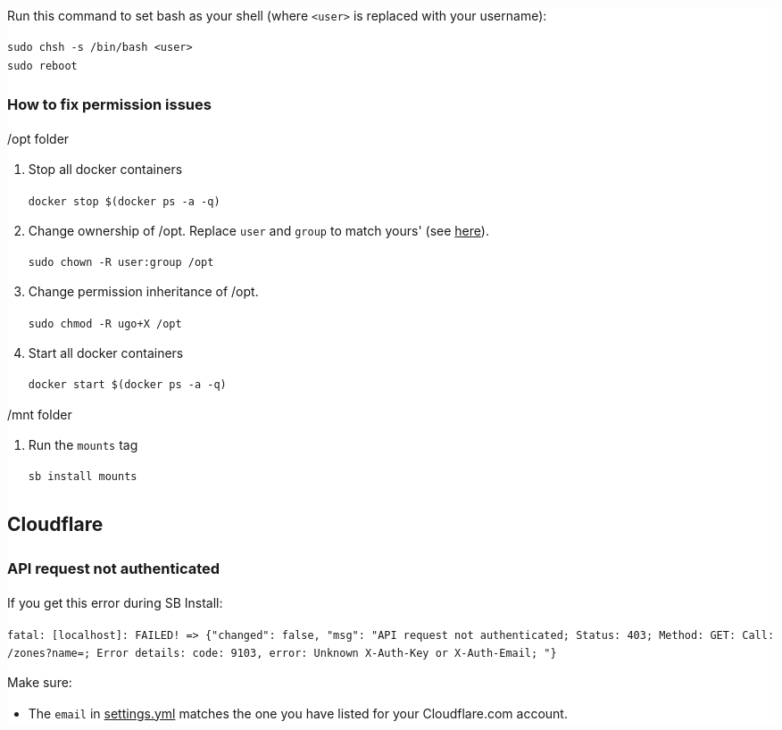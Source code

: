 Run this command to set bash as your shell (where `<user>` is replaced with your username):

```
sudo chsh -s /bin/bash <user>
sudo reboot
```

### How to fix permission issues


 /opt folder

1. Stop all docker containers

   ```
   docker stop $(docker ps -a -q)
   ```

2. Change ownership of /opt. Replace `user` and `group` to match yours' (see [here](FAQfind-your-user-id-uid-and-group-id-gid)).

   ```
   sudo chown -R user:group /opt
   ```

3. Change permission inheritance of /opt.

   ```
   sudo chmod -R ugo+X /opt
   ```

4. Start all docker containers

   ```
   docker start $(docker ps -a -q)
   ```


 /mnt folder


1. Run the `mounts` tag

   ```
   sb install mounts
   ```

## Cloudflare

### API request not authenticated

If you get this error during SB Install:

```
fatal: [localhost]: FAILED! => {"changed": false, "msg": "API request not authenticated; Status: 403; Method: GET: Call: /zones?name=; Error details: code: 9103, error: Unknown X-Auth-Key or X-Auth-Email; "}
```

Make sure:

- The `email` in [settings.yml](../reference/accounts.md) matches the one you have listed for your Cloudflare.com account.
